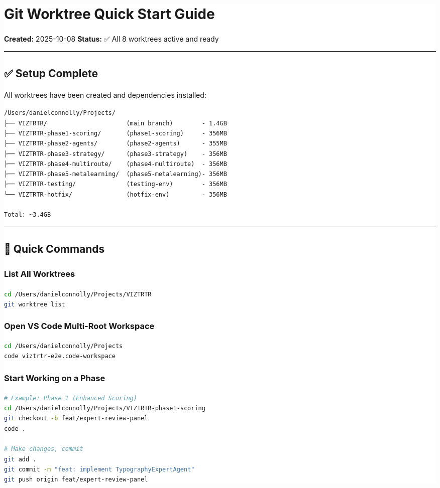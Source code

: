 # Git Worktree Quick Start Guide

**Created:** 2025-10-08
**Status:** ✅ All 8 worktrees active and ready

---

## ✅ Setup Complete

All worktrees have been created and dependencies installed:

```
/Users/danielconnolly/Projects/
├── VIZTRTR/                      (main branch)        - 1.4GB
├── VIZTRTR-phase1-scoring/       (phase1-scoring)     - 356MB
├── VIZTRTR-phase2-agents/        (phase2-agents)      - 355MB
├── VIZTRTR-phase3-strategy/      (phase3-strategy)    - 356MB
├── VIZTRTR-phase4-multiroute/    (phase4-multiroute)  - 356MB
├── VIZTRTR-phase5-metalearning/  (phase5-metalearning)- 356MB
├── VIZTRTR-testing/              (testing-env)        - 356MB
└── VIZTRTR-hotfix/               (hotfix-env)         - 356MB

Total: ~3.4GB
```

---

## 🚀 Quick Commands

### **List All Worktrees**
```bash
cd /Users/danielconnolly/Projects/VIZTRTR
git worktree list
```

### **Open VS Code Multi-Root Workspace**
```bash
cd /Users/danielconnolly/Projects
code viztrtr-e2e.code-workspace
```

### **Start Working on a Phase**
```bash
# Example: Phase 1 (Enhanced Scoring)
cd /Users/danielconnolly/Projects/VIZTRTR-phase1-scoring
git checkout -b feat/expert-review-panel
code .

# Make changes, commit
git add .
git commit -m "feat: implement TypographyExpertAgent"
git push origin feat/expert-review-panel
```
